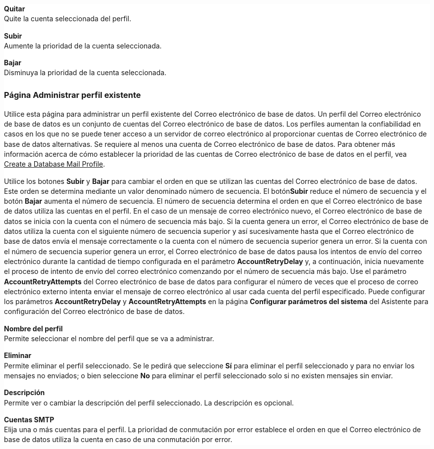  **Quitar**  
 Quite la cuenta seleccionada del perfil.  
  
 **Subir**  
 Aumente la prioridad de la cuenta seleccionada.  
  
 **Bajar**  
 Disminuya la prioridad de la cuenta seleccionada.  
  

  
###  <a name="ExistingProfile"></a> Página Administrar perfil existente  
 Utilice esta página para administrar un perfil existente del Correo electrónico de base de datos. Un perfil del Correo electrónico de base de datos es un conjunto de cuentas del Correo electrónico de base de datos. Los perfiles aumentan la confiabilidad en casos en los que no se puede tener acceso a un servidor de correo electrónico al proporcionar cuentas de Correo electrónico de base de datos alternativas. Se requiere al menos una cuenta de Correo electrónico de base de datos. Para obtener más información acerca de cómo establecer la prioridad de las cuentas de Correo electrónico de base de datos en el perfil, vea [Create a Database Mail Profile](create-a-database-mail-profile.md).  
  
 Utilice los botones **Subir** y **Bajar** para cambiar el orden en que se utilizan las cuentas del Correo electrónico de base de datos. Este orden se determina mediante un valor denominado número de secuencia. El botón**Subir** reduce el número de secuencia y el botón **Bajar** aumenta el número de secuencia. El número de secuencia determina el orden en que el Correo electrónico de base de datos utiliza las cuentas en el perfil. En el caso de un mensaje de correo electrónico nuevo, el Correo electrónico de base de datos se inicia con la cuenta con el número de secuencia más bajo. Si la cuenta genera un error, el Correo electrónico de base de datos utiliza la cuenta con el siguiente número de secuencia superior y así sucesivamente hasta que el Correo electrónico de base de datos envía el mensaje correctamente o la cuenta con el número de secuencia superior genera un error. Si la cuenta con el número de secuencia superior genera un error, el Correo electrónico de base de datos pausa los intentos de envío del correo electrónico durante la cantidad de tiempo configurada en el parámetro **AccountRetryDelay** y, a continuación, inicia nuevamente el proceso de intento de envío del correo electrónico comenzando por el número de secuencia más bajo. Use el parámetro **AccountRetryAttempts** del Correo electrónico de base de datos para configurar el número de veces que el proceso de correo electrónico externo intenta enviar el mensaje de correo electrónico al usar cada cuenta del perfil especificado. Puede configurar los parámetros **AccountRetryDelay** y **AccountRetryAttempts** en la página **Configurar parámetros del sistema** del Asistente para configuración del Correo electrónico de base de datos.  
  
 **Nombre del perfil**  
 Permite seleccionar el nombre del perfil que se va a administrar.  
  
 **Eliminar**  
 Permite eliminar el perfil seleccionado. Se le pedirá que seleccione **Sí** para eliminar el perfil seleccionado y para no enviar los mensajes no enviados; o bien seleccione **No** para eliminar el perfil seleccionado solo si no existen mensajes sin enviar.  
  
 **Descripción**  
 Permite ver o cambiar la descripción del perfil seleccionado. La descripción es opcional.  
  
 **Cuentas SMTP**  
 Elija una o más cuentas para el perfil. La prioridad de conmutación por error establece el orden en que el Correo electrónico de base de datos utiliza la cuenta en caso de una conmutación por error.  
  